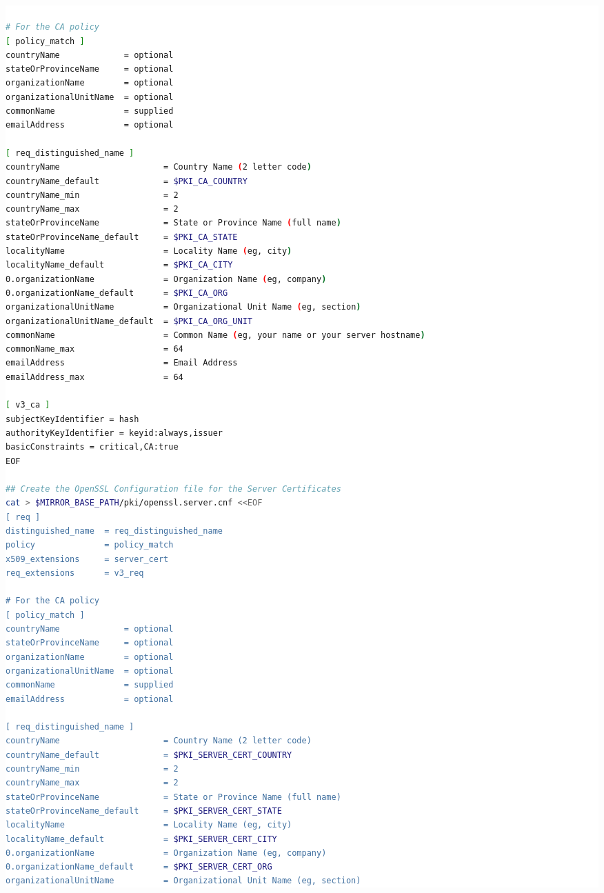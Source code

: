 ```bash

# For the CA policy
[ policy_match ]
countryName             = optional
stateOrProvinceName     = optional
organizationName        = optional
organizationalUnitName  = optional
commonName              = supplied
emailAddress            = optional

[ req_distinguished_name ]
countryName                     = Country Name (2 letter code)
countryName_default             = $PKI_CA_COUNTRY
countryName_min                 = 2
countryName_max                 = 2
stateOrProvinceName             = State or Province Name (full name)
stateOrProvinceName_default     = $PKI_CA_STATE
localityName                    = Locality Name (eg, city)
localityName_default            = $PKI_CA_CITY
0.organizationName              = Organization Name (eg, company)
0.organizationName_default      = $PKI_CA_ORG
organizationalUnitName          = Organizational Unit Name (eg, section)
organizationalUnitName_default  = $PKI_CA_ORG_UNIT
commonName                      = Common Name (eg, your name or your server hostname)
commonName_max                  = 64
emailAddress                    = Email Address
emailAddress_max                = 64

[ v3_ca ]
subjectKeyIdentifier = hash
authorityKeyIdentifier = keyid:always,issuer
basicConstraints = critical,CA:true
EOF

## Create the OpenSSL Configuration file for the Server Certificates
cat > $MIRROR_BASE_PATH/pki/openssl.server.cnf <<EOF
[ req ]
distinguished_name  = req_distinguished_name
policy              = policy_match
x509_extensions     = server_cert
req_extensions      = v3_req

# For the CA policy
[ policy_match ]
countryName             = optional
stateOrProvinceName     = optional
organizationName        = optional
organizationalUnitName  = optional
commonName              = supplied
emailAddress            = optional

[ req_distinguished_name ]
countryName                     = Country Name (2 letter code)
countryName_default             = $PKI_SERVER_CERT_COUNTRY
countryName_min                 = 2
countryName_max                 = 2
stateOrProvinceName             = State or Province Name (full name)
stateOrProvinceName_default     = $PKI_SERVER_CERT_STATE
localityName                    = Locality Name (eg, city)
localityName_default            = $PKI_SERVER_CERT_CITY
0.organizationName              = Organization Name (eg, company)
0.organizationName_default      = $PKI_SERVER_CERT_ORG
organizationalUnitName          = Organizational Unit Name (eg, section)
```